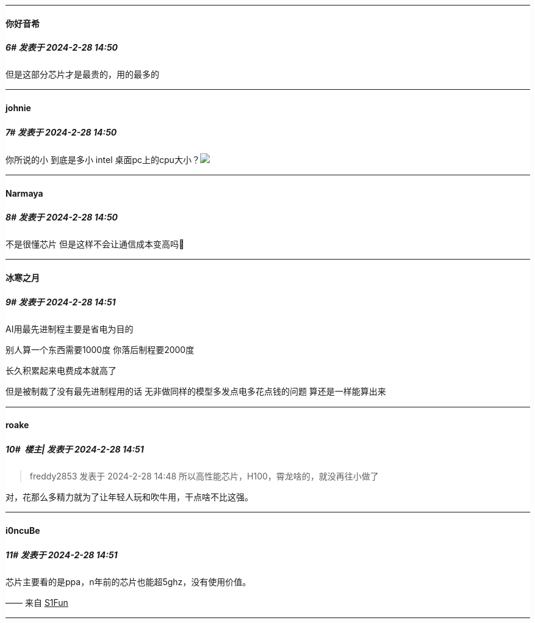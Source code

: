 *****

####  你好音希  
##### 6#       发表于 2024-2-28 14:50

但是这部分芯片才是最贵的，用的最多的

*****

####  johnie  
##### 7#       发表于 2024-2-28 14:50

你所说的小 到底是多小
intel 桌面pc上的cpu大小？<img src="https://static.saraba1st.com/image/smiley/face2017/067.png" referrerpolicy="no-referrer">

*****

####  Narmaya  
##### 8#       发表于 2024-2-28 14:50

不是很懂芯片 但是这样不会让通信成本变高吗🤔

*****

####  冰寒之月  
##### 9#       发表于 2024-2-28 14:51

AI用最先进制程主要是省电为目的

别人算一个东西需要1000度 你落后制程要2000度

长久积累起来电费成本就高了

但是被制裁了没有最先进制程用的话 无非做同样的模型多发点电多花点钱的问题 算还是一样能算出来

*****

####  roake  
##### 10#         楼主| 发表于 2024-2-28 14:51

<blockquote>freddy2853 发表于 2024-2-28 14:48
所以高性能芯片，H100，霄龙啥的，就没再往小做了</blockquote>
对，花那么多精力就为了让年轻人玩和吹牛用，干点啥不比这强。

*****

####  i0ncuBe  
##### 11#       发表于 2024-2-28 14:51

芯片主要看的是ppa，n年前的芯片也能超5ghz，没有使用价值。

—— 来自 [S1Fun](https://s1fun.koalcat.com)

*****
